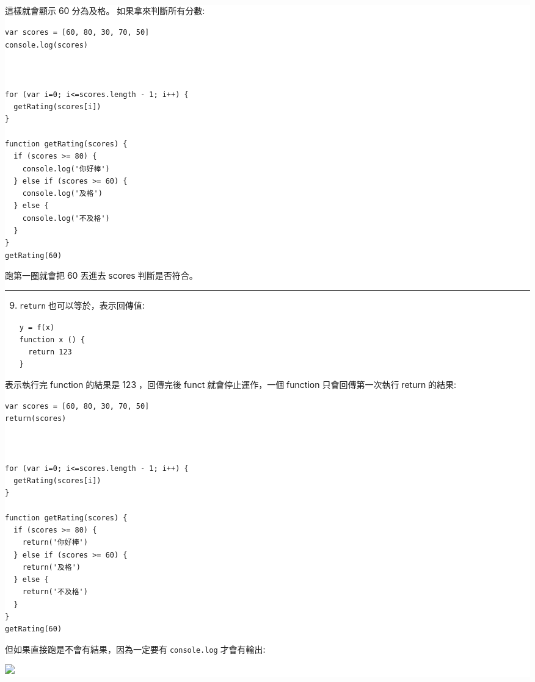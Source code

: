 這樣就會顯示 60 分為及格。
如果拿來判斷所有分數:

    var scores = [60, 80, 30, 70, 50]
    console.log(scores)



    for (var i=0; i<=scores.length - 1; i++) {
      getRating(scores[i])
    }
      
    function getRating(scores) {
      if (scores >= 80) {
        console.log('你好棒')
      } else if (scores >= 60) {
        console.log('及格') 
      } else {
        console.log('不及格')
      }
    }     
    getRating(60)
    
跑第一圈就會把 60 丟進去 scores 判斷是否符合。

----

9. `return` 也可以等於，表示回傳值:

       y = f(x)
       function x () {
         return 123
       }
       
表示執行完 function 的結果是 123 ，回傳完後 funct 就會停止運作，一個 function 只會回傳第一次執行 return 的結果:

    var scores = [60, 80, 30, 70, 50]
    return(scores)



    for (var i=0; i<=scores.length - 1; i++) {
      getRating(scores[i])
    }
      
    function getRating(scores) {
      if (scores >= 80) {
        return('你好棒')
      } else if (scores >= 60) {
        return('及格') 
      } else {
        return('不及格')
      }
    }     
    getRating(60)

但如果直接跑是不會有結果，因為一定要有 `console.log` 才會有輸出:

![](https://i.imgur.com/kwNar3f.png)
